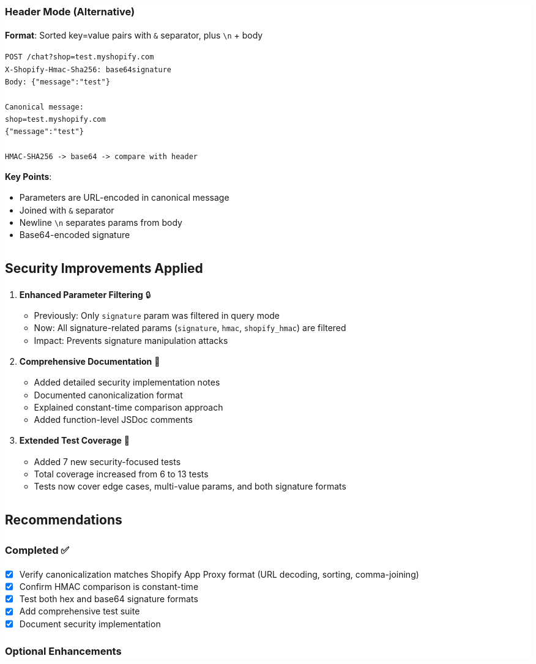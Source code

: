 ### Header Mode (Alternative)

**Format**: Sorted key=value pairs with `&` separator, plus `\n` + body

```
POST /chat?shop=test.myshopify.com
X-Shopify-Hmac-Sha256: base64signature
Body: {"message":"test"}

Canonical message:
shop=test.myshopify.com
{"message":"test"}

HMAC-SHA256 -> base64 -> compare with header
```

**Key Points**:
- Parameters are URL-encoded in canonical message
- Joined with `&` separator
- Newline `\n` separates params from body
- Base64-encoded signature

## Security Improvements Applied

1. **Enhanced Parameter Filtering** 🔒
   - Previously: Only `signature` param was filtered in query mode
   - Now: All signature-related params (`signature`, `hmac`, `shopify_hmac`) are filtered
   - Impact: Prevents signature manipulation attacks

2. **Comprehensive Documentation** 📝
   - Added detailed security implementation notes
   - Documented canonicalization format
   - Explained constant-time comparison approach
   - Added function-level JSDoc comments

3. **Extended Test Coverage** 🧪
   - Added 7 new security-focused tests
   - Total coverage increased from 6 to 13 tests
   - Tests now cover edge cases, multi-value params, and both signature formats

## Recommendations

### Completed ✅

- [x] Verify canonicalization matches Shopify App Proxy format (URL decoding, sorting, comma-joining)
- [x] Confirm HMAC comparison is constant-time
- [x] Test both hex and base64 signature formats
- [x] Add comprehensive test suite
- [x] Document security implementation

### Optional Enhancements
